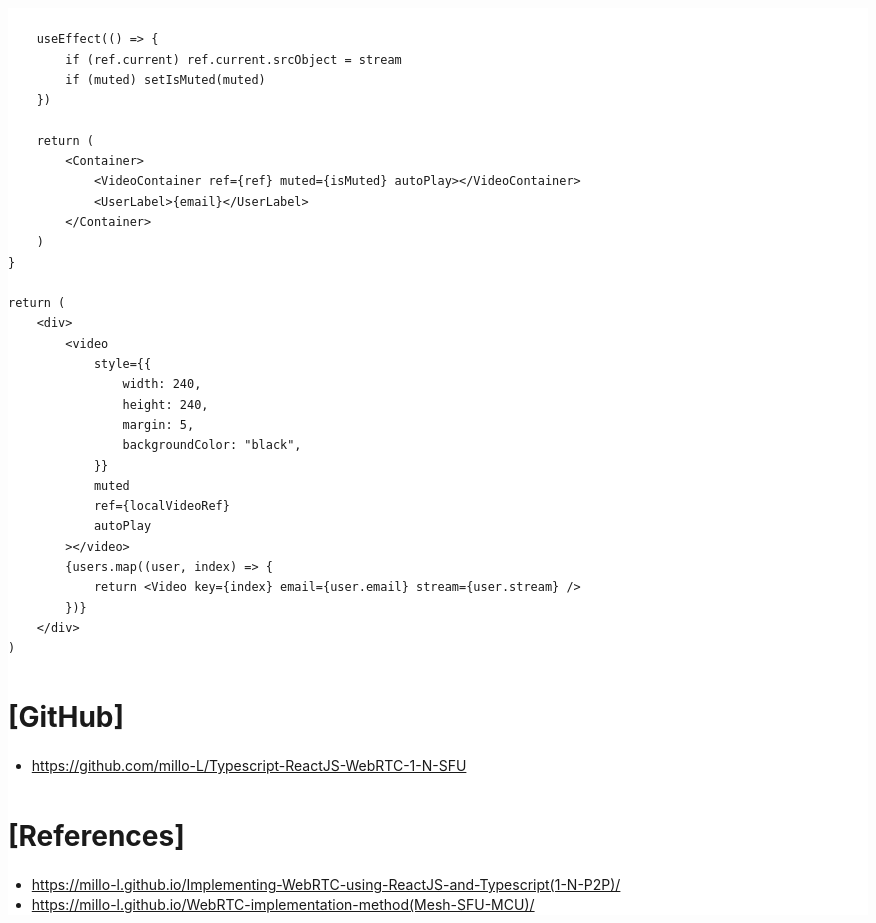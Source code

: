```tsx

    useEffect(() => {
        if (ref.current) ref.current.srcObject = stream
        if (muted) setIsMuted(muted)
    })

    return (
        <Container>
            <VideoContainer ref={ref} muted={isMuted} autoPlay></VideoContainer>
            <UserLabel>{email}</UserLabel>
        </Container>
    )
}

return (
    <div>
        <video
            style={{
                width: 240,
                height: 240,
                margin: 5,
                backgroundColor: "black",
            }}
            muted
            ref={localVideoRef}
            autoPlay
        ></video>
        {users.map((user, index) => {
            return <Video key={index} email={user.email} stream={user.stream} />
        })}
    </div>
)
```

# [GitHub]

-   https://github.com/millo-L/Typescript-ReactJS-WebRTC-1-N-SFU

# [References]

-   https://millo-l.github.io/Implementing-WebRTC-using-ReactJS-and-Typescript(1-N-P2P)/
-   https://millo-l.github.io/WebRTC-implementation-method(Mesh-SFU-MCU)/
